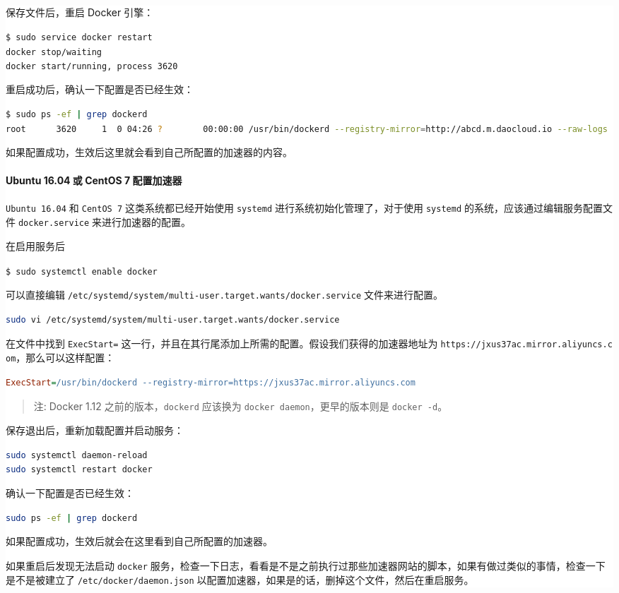 保存文件后，重启 Docker 引擎：

```bash
$ sudo service docker restart
docker stop/waiting
docker start/running, process 3620
```

重启成功后，确认一下配置是否已经生效：

```bash
$ sudo ps -ef | grep dockerd
root      3620     1  0 04:26 ?        00:00:00 /usr/bin/dockerd --registry-mirror=http://abcd.m.daocloud.io --raw-logs
```

如果配置成功，生效后这里就会看到自己所配置的加速器的内容。

#### Ubuntu 16.04 或 CentOS 7 配置加速器

`Ubuntu 16.04` 和 `CentOS 7` 这类系统都已经开始使用 `systemd` 进行系统初始化管理了，对于使用 `systemd` 的系统，应该通过编辑服务配置文件 `docker.service` 来进行加速器的配置。

在启用服务后

```bash
$ sudo systemctl enable docker
```

可以直接编辑 `/etc/systemd/system/multi-user.target.wants/docker.service` 文件来进行配置。

```bash
sudo vi /etc/systemd/system/multi-user.target.wants/docker.service
```

在文件中找到 `ExecStart=` 这一行，并且在其行尾添加上所需的配置。假设我们获得的加速器地址为 `https://jxus37ac.mirror.aliyuncs.com`，那么可以这样配置：

```Ini
ExecStart=/usr/bin/dockerd --registry-mirror=https://jxus37ac.mirror.aliyuncs.com
```

> 注: Docker 1.12 之前的版本，`dockerd` 应该换为 `docker daemon`，更早的版本则是 `docker -d`。

保存退出后，重新加载配置并启动服务：

```bash
sudo systemctl daemon-reload
sudo systemctl restart docker
```

确认一下配置是否已经生效：

```bash
sudo ps -ef | grep dockerd
```

如果配置成功，生效后就会在这里看到自己所配置的加速器。

如果重启后发现无法启动 `docker` 服务，检查一下日志，看看是不是之前执行过那些加速器网站的脚本，如果有做过类似的事情，检查一下是不是被建立了 `/etc/docker/daemon.json` 以配置加速器，如果是的话，删掉这个文件，然后在重启服务。
